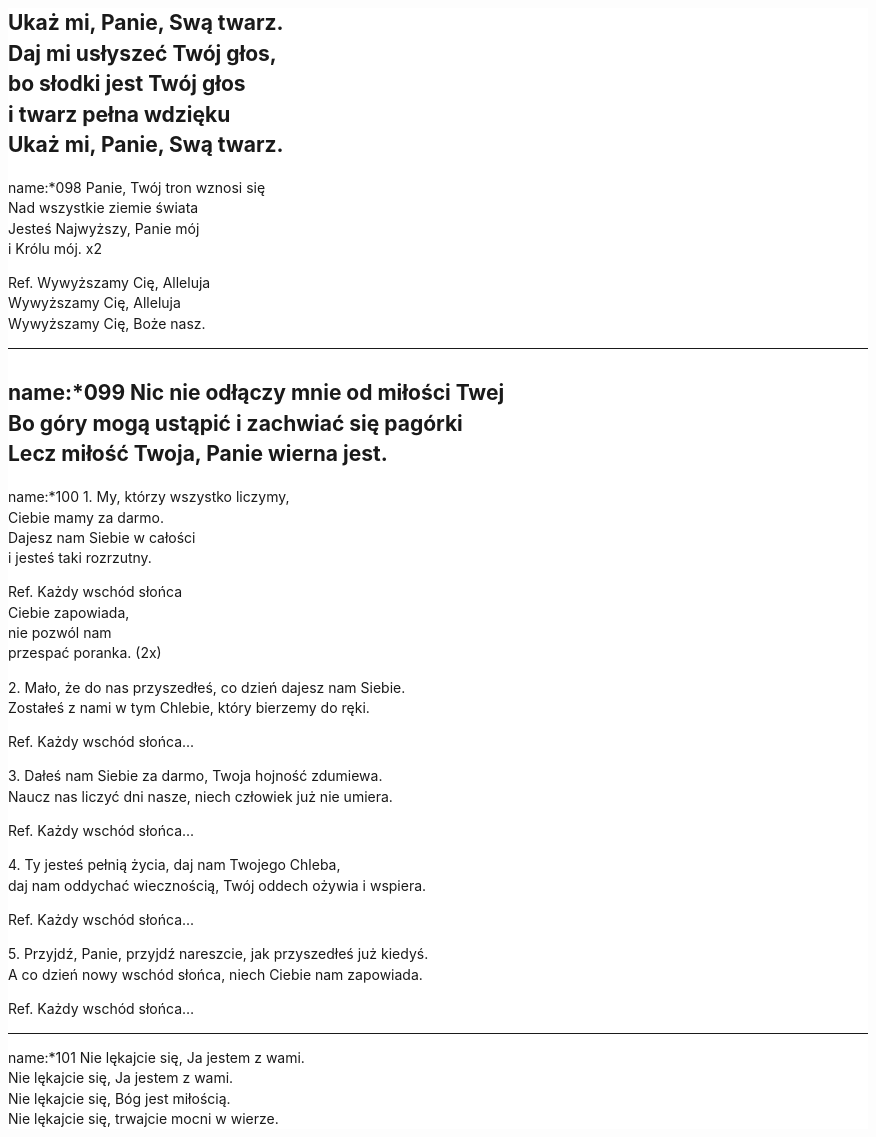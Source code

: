 Ukaż mi, Panie, Swą twarz.  
Daj mi usłyszeć Twój głos,  
bo słodki jest Twój głos  
i twarz pełna wdzięku  
Ukaż mi, Panie, Swą twarz.  
---
name:*098
Panie, Twój tron wznosi się  
Nad wszystkie ziemie świata  
Jesteś Najwyższy, Panie mój  
i Królu mój. x2  
  
Ref. Wywyższamy Cię, Alleluja  
Wywyższamy Cię, Alleluja  
Wywyższamy Cię, Boże nasz.  
  
  
  
---
name:*099
Nic nie odłączy mnie od miłości Twej  
Bo góry mogą ustąpić i zachwiać się pagórki  
Lecz miłość Twoja, Panie wierna jest.  
---
name:*100
1\. My, którzy wszystko liczymy,  
Ciebie mamy za darmo.  
Dajesz nam Siebie w całości  
i jesteś taki rozrzutny.  
  
Ref. Każdy wschód słońca  
Ciebie zapowiada,  
nie pozwól nam  
przespać poranka. (2x)  
  
2\. Mało, że do nas przyszedłeś, co dzień dajesz nam Siebie.  
Zostałeś z nami w tym Chlebie, który bierzemy do ręki.  
  
Ref. Każdy wschód słońca...  
  
3\. Dałeś nam Siebie za darmo, Twoja hojność zdumiewa.  
Naucz nas liczyć dni nasze, niech człowiek już nie umiera.  
  
Ref. Każdy wschód słońca...  
  
4\. Ty jesteś pełnią życia, daj nam Twojego Chleba,  
daj nam oddychać wiecznością, Twój oddech ożywia i wspiera.  
  
Ref. Każdy wschód słońca...  
  
5\. Przyjdź, Panie, przyjdź nareszcie, jak przyszedłeś już kiedyś.  
A co dzień nowy wschód słońca, niech Ciebie nam zapowiada.  
  
Ref. Każdy wschód słońca…  
  
---
name:*101
Nie lękajcie się, Ja jestem z wami.  
Nie lękajcie się, Ja jestem z wami.  
Nie lękajcie się, Bóg jest miłością.  
Nie lękajcie się, trwajcie mocni w wierze.  
  